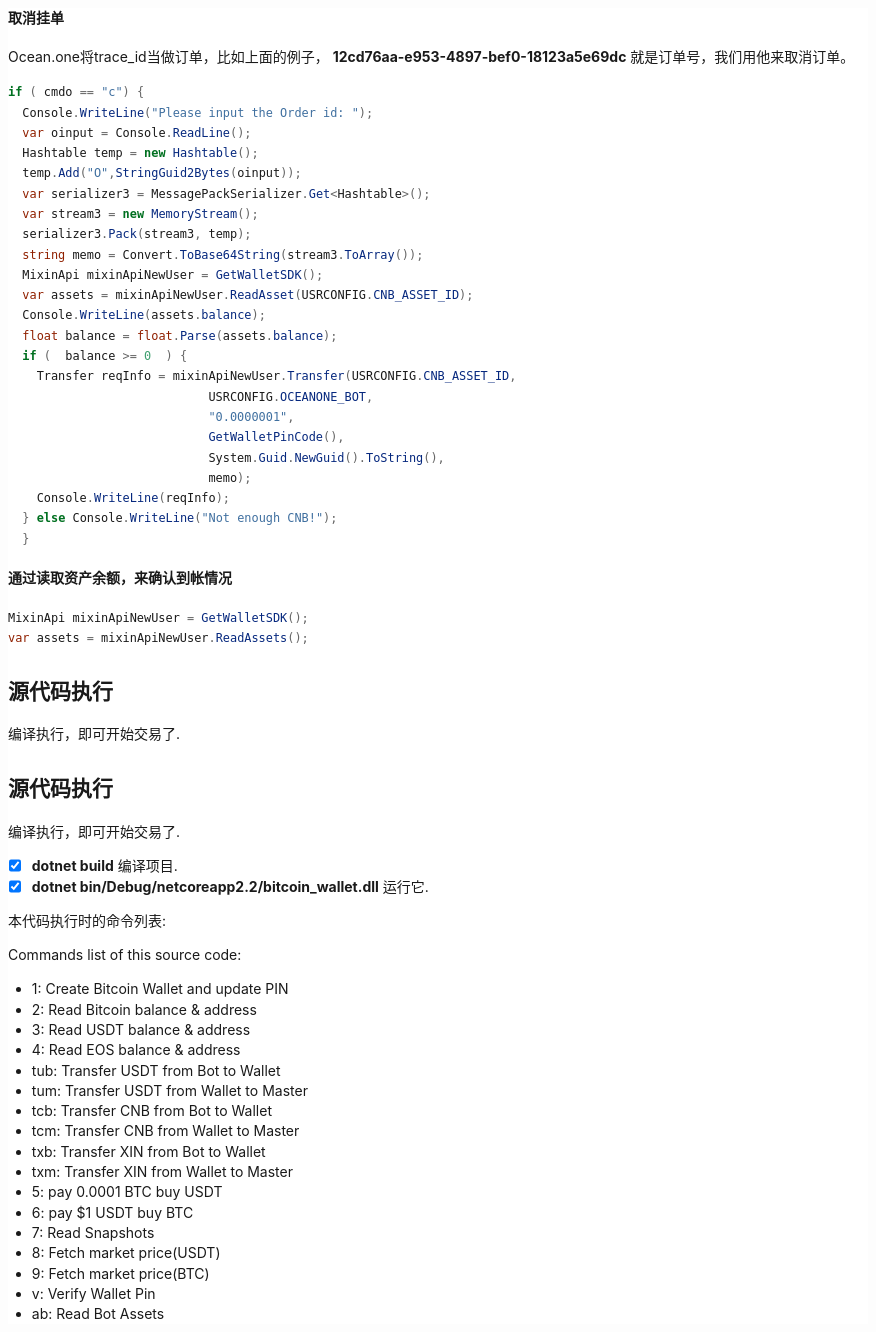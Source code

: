#### 取消挂单
Ocean.one将trace_id当做订单，比如上面的例子， **12cd76aa-e953-4897-bef0-18123a5e69dc** 就是订单号，我们用他来取消订单。

```csharp
if ( cmdo == "c") {
  Console.WriteLine("Please input the Order id: ");
  var oinput = Console.ReadLine();
  Hashtable temp = new Hashtable();
  temp.Add("O",StringGuid2Bytes(oinput));
  var serializer3 = MessagePackSerializer.Get<Hashtable>();
  var stream3 = new MemoryStream();
  serializer3.Pack(stream3, temp);
  string memo = Convert.ToBase64String(stream3.ToArray());
  MixinApi mixinApiNewUser = GetWalletSDK();
  var assets = mixinApiNewUser.ReadAsset(USRCONFIG.CNB_ASSET_ID);
  Console.WriteLine(assets.balance);
  float balance = float.Parse(assets.balance);
  if (  balance >= 0  ) {
    Transfer reqInfo = mixinApiNewUser.Transfer(USRCONFIG.CNB_ASSET_ID,
                            USRCONFIG.OCEANONE_BOT,
                            "0.0000001",
                            GetWalletPinCode(),
                            System.Guid.NewGuid().ToString(),
                            memo);
    Console.WriteLine(reqInfo);
  } else Console.WriteLine("Not enough CNB!");
  }
```

#### 通过读取资产余额，来确认到帐情况
```csharp
MixinApi mixinApiNewUser = GetWalletSDK();
var assets = mixinApiNewUser.ReadAssets();
```

## 源代码执行
编译执行，即可开始交易了.

## 源代码执行
编译执行，即可开始交易了.

- [x] **dotnet build** 编译项目.
- [x] **dotnet bin/Debug/netcoreapp2.2/bitcoin_wallet.dll** 运行它.

本代码执行时的命令列表:

Commands list of this source code:

- 1: Create Bitcoin Wallet and update PIN
- 2: Read Bitcoin balance & address
- 3: Read USDT balance & address
- 4: Read EOS balance & address
- tub: Transfer USDT from Bot to Wallet
- tum: Transfer USDT from Wallet to Master
- tcb: Transfer CNB from Bot to Wallet
- tcm: Transfer CNB from Wallet to Master
- txb: Transfer XIN from Bot to Wallet
- txm: Transfer XIN from Wallet to Master
- 5: pay 0.0001 BTC buy USDT
- 6: pay $1 USDT buy BTC
- 7: Read Snapshots
- 8: Fetch market price(USDT)
- 9: Fetch market price(BTC)
- v: Verify Wallet Pin
- ab: Read Bot Assets